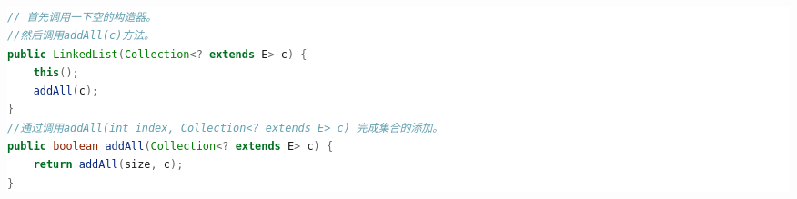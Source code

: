 ````java
// 首先调用一下空的构造器。 
//然后调用addAll(c)方法。 
public LinkedList(Collection<? extends E> c) { 
	this(); 
	addAll(c); 
} 
//通过调用addAll(int index, Collection<? extends E> c) 完成集合的添加。 
public boolean addAll(Collection<? extends E> c) { 
	return addAll(size, c); 
} 
````

